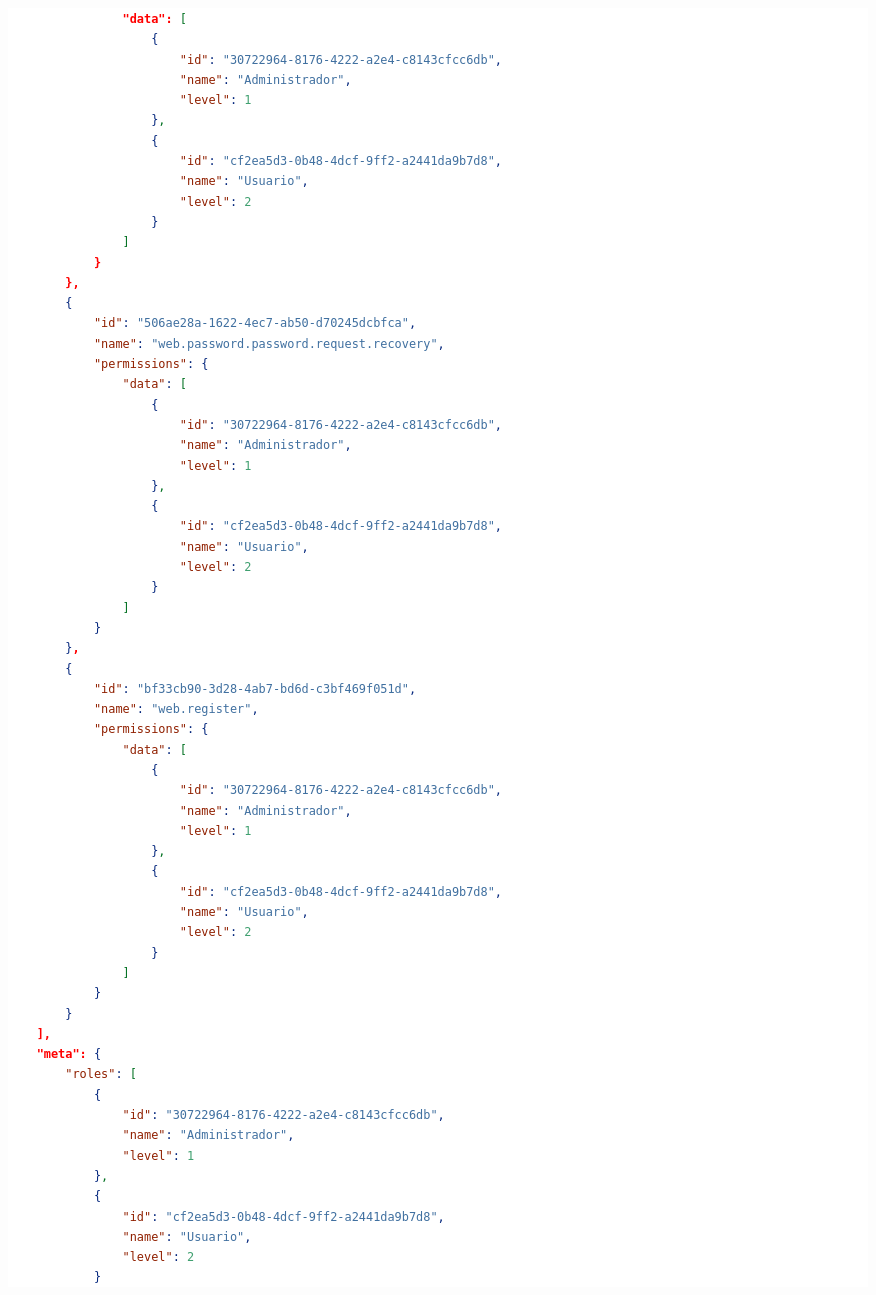 ```json
                "data": [
                    {
                        "id": "30722964-8176-4222-a2e4-c8143cfcc6db",
                        "name": "Administrador",
                        "level": 1
                    },
                    {
                        "id": "cf2ea5d3-0b48-4dcf-9ff2-a2441da9b7d8",
                        "name": "Usuario",
                        "level": 2
                    }
                ]
            }
        },
        {
            "id": "506ae28a-1622-4ec7-ab50-d70245dcbfca",
            "name": "web.password.password.request.recovery",
            "permissions": {
                "data": [
                    {
                        "id": "30722964-8176-4222-a2e4-c8143cfcc6db",
                        "name": "Administrador",
                        "level": 1
                    },
                    {
                        "id": "cf2ea5d3-0b48-4dcf-9ff2-a2441da9b7d8",
                        "name": "Usuario",
                        "level": 2
                    }
                ]
            }
        },
        {
            "id": "bf33cb90-3d28-4ab7-bd6d-c3bf469f051d",
            "name": "web.register",
            "permissions": {
                "data": [
                    {
                        "id": "30722964-8176-4222-a2e4-c8143cfcc6db",
                        "name": "Administrador",
                        "level": 1
                    },
                    {
                        "id": "cf2ea5d3-0b48-4dcf-9ff2-a2441da9b7d8",
                        "name": "Usuario",
                        "level": 2
                    }
                ]
            }
        }
    ],
    "meta": {
        "roles": [
            {
                "id": "30722964-8176-4222-a2e4-c8143cfcc6db",
                "name": "Administrador",
                "level": 1
            },
            {
                "id": "cf2ea5d3-0b48-4dcf-9ff2-a2441da9b7d8",
                "name": "Usuario",
                "level": 2
            }
```